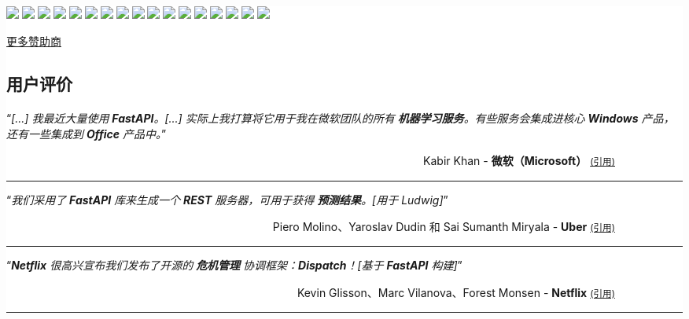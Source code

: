 

<a href="https://blockbee.io?ref=fastapi" target="_blank" title="BlockBee Cryptocurrency Payment Gateway"><img src="https://fastapi.tiangolo.com/img/sponsors/blockbee.png"></a>
<a href="https://platform.sh/try-it-now/?utm_source=fastapi-signup&utm_medium=banner&utm_campaign=FastAPI-signup-June-2023" target="_blank" title="Build, run and scale your apps on a modern, reliable, and secure PaaS."><img src="https://fastapi.tiangolo.com/img/sponsors/platform-sh.png"></a>
<a href="https://www.porter.run" target="_blank" title="Deploy FastAPI on AWS with a few clicks"><img src="https://fastapi.tiangolo.com/img/sponsors/porter.png"></a>
<a href="https://github.com/scalar/scalar/?utm_source=fastapi&utm_medium=website&utm_campaign=main-badge" target="_blank" title="Scalar: Beautiful Open-Source API References from Swagger/OpenAPI files"><img src="https://fastapi.tiangolo.com/img/sponsors/scalar.svg"></a>
<a href="https://www.propelauth.com/?utm_source=fastapi&utm_campaign=1223&utm_medium=mainbadge" target="_blank" title="Auth, user management and more for your B2B product"><img src="https://fastapi.tiangolo.com/img/sponsors/propelauth.png"></a>
<a href="https://zuplo.link/fastapi-gh" target="_blank" title="Zuplo: Deploy, Secure, Document, and Monetize your FastAPI"><img src="https://fastapi.tiangolo.com/img/sponsors/zuplo.png"></a>
<a href="https://liblab.com?utm_source=fastapi" target="_blank" title="liblab - Generate SDKs from FastAPI"><img src="https://fastapi.tiangolo.com/img/sponsors/liblab.png"></a>
<a href="https://docs.render.com/deploy-fastapi?utm_source=deploydoc&utm_medium=referral&utm_campaign=fastapi" target="_blank" title="Deploy & scale any full-stack web app on Render. Focus on building apps, not infra."><img src="https://fastapi.tiangolo.com/img/sponsors/render.svg"></a>
<a href="https://www.coderabbit.ai/?utm_source=fastapi&utm_medium=badge&utm_campaign=fastapi" target="_blank" title="Cut Code Review Time & Bugs in Half with CodeRabbit"><img src="https://fastapi.tiangolo.com/img/sponsors/coderabbit.png"></a>
<a href="https://subtotal.com/?utm_source=fastapi&utm_medium=sponsorship&utm_campaign=open-source" target="_blank" title="The Gold Standard in Retail Account Linking"><img src="https://fastapi.tiangolo.com/img/sponsors/subtotal.svg"></a>
<a href="https://databento.com/" target="_blank" title="Pay as you go for market data"><img src="https://fastapi.tiangolo.com/img/sponsors/databento.svg"></a>
<a href="https://speakeasy.com?utm_source=fastapi+repo&utm_medium=github+sponsorship" target="_blank" title="SDKs for your API | Speakeasy"><img src="https://fastapi.tiangolo.com/img/sponsors/speakeasy.png"></a>
<a href="https://www.svix.com/" target="_blank" title="Svix - Webhooks as a service"><img src="https://fastapi.tiangolo.com/img/sponsors/svix.svg"></a>
<a href="https://www.stainlessapi.com/?utm_source=fastapi&utm_medium=referral" target="_blank" title="Stainless | Generate best-in-class SDKs"><img src="https://fastapi.tiangolo.com/img/sponsors/stainless.png"></a>
<a href="https://www.permit.io/blog/implement-authorization-in-fastapi?utm_source=github&utm_medium=referral&utm_campaign=fastapi" target="_blank" title="Fine-Grained Authorization for FastAPI"><img src="https://fastapi.tiangolo.com/img/sponsors/permit.png"></a>
<a href="https://www.interviewpal.com/?utm_source=fastapi&utm_medium=open-source&utm_campaign=dev-hiring" target="_blank" title="InterviewPal - AI Interview Coach for Engineers and Devs"><img src="https://fastapi.tiangolo.com/img/sponsors/interviewpal.png"></a>
<a href="https://dribia.com/en/" target="_blank" title="Dribia - Data Science within your reach"><img src="https://fastapi.tiangolo.com/img/sponsors/dribia.png"></a>



<a href="https://fastapi.tiangolo.com/fastapi-people/#sponsors" class="external-link" target="_blank">更多赞助商</a>

## 用户评价

“_[...] 我最近大量使用 **FastAPI**。[...] 实际上我打算将它用于我在微软团队的所有 **机器学习服务**。有些服务会集成进核心 **Windows** 产品，还有一些集成到 **Office** 产品中。_”

<div style="text-align: right; margin-right: 10%;">Kabir Khan - <strong>微软（Microsoft）</strong> <a href="https://github.com/fastapi/fastapi/pull/26" target="_blank"><small>(引用)</small></a></div>

---

“_我们采用了 **FastAPI** 库来生成一个 **REST** 服务器，可用于获得 **预测结果**。[用于 Ludwig]_”

<div style="text-align: right; margin-right: 10%;">Piero Molino、Yaroslav Dudin 和 Sai Sumanth Miryala - <strong>Uber</strong> <a href="https://eng.uber.com/ludwig-v0-2/" target="_blank"><small>(引用)</small></a></div>

---

“_**Netflix** 很高兴宣布我们发布了开源的 **危机管理** 协调框架：**Dispatch**！[基于 **FastAPI** 构建]_”

<div style="text-align: right; margin-right: 10%;">Kevin Glisson、Marc Vilanova、Forest Monsen - <strong>Netflix</strong> <a href="https://netflixtechblog.com/introducing-dispatch-da4b8a2a8072" target="_blank"><small>(引用)</small></a></div>

---